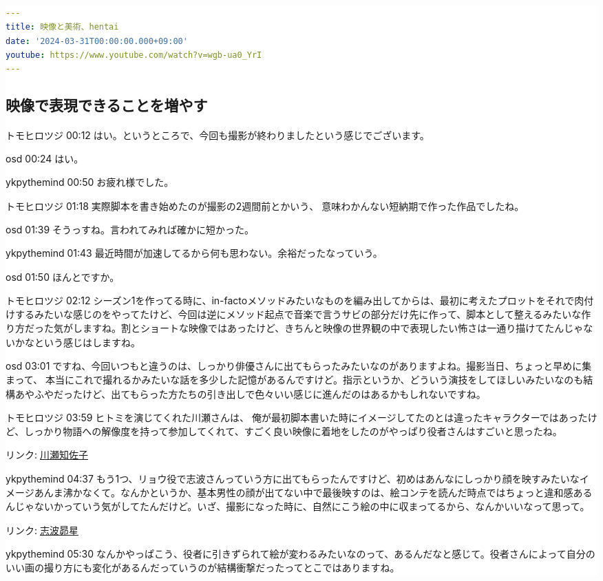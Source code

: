 ```yaml
---
title: 映像と美術、hentai
date: '2024-03-31T00:00:00.000+09:00'
youtube: https://www.youtube.com/watch?v=wgb-ua0_YrI
---
```


## 映像で表現できることを増やす

<iframe width="560" height="315" src="https://www.youtube.com/embed/wgb-ua0_YrI?si=FWJXNnRVM_kztC0o" title="YouTube video player" frameborder="0" allow="accelerometer; autoplay; clipboard-write; encrypted-media; gyroscope; picture-in-picture; web-share" referrerpolicy="strict-origin-when-cross-origin" allowfullscreen></iframe>

トモヒロツジ 00:12
はい。というところで、今回も撮影が終わりましたという感じでございます。

osd 00:24
はい。

ykpythemind 00:50
お疲れ様でした。

トモヒロツジ 01:18
実際脚本を書き始めたのが撮影の2週間前とかいう、 意味わかんない短納期で作った作品でしたね。

osd 01:39
そうっすね。言われてみれば確かに短かった。

ykpythemind 01:43
最近時間が加速してるから何も思わない。余裕だったなっていう。

osd 01:50
ほんとですか。

トモヒロツジ 02:12
シーズン1を作ってる時に、in-factoメソッドみたいなものを編み出してからは、最初に考えたプロットをそれで肉付けするみたいな感じのをやってたけど、今回は逆にメソッド起点で音楽で言うサビの部分だけ先に作って、脚本として整えるみたいな作り方だった気がしますね。割とショートな映像ではあったけど、きちんと映像の世界観の中で表現したい怖さは一通り描けてたんじゃないかなという感じはしますね。

osd 03:01
ですね、今回いつもと違うのは、しっかり俳優さんに出てもらったみたいなのがありますよね。撮影当日、ちょっと早めに集まって、 本当にこれで撮れるかみたいな話を多少した記憶があるんですけど。指示というか、どういう演技をしてほしいみたいなのも結構あやふやだったけど、出てもらった方たちの引き出しで色々いい感じに進んだのはあるかもしれないですね。

トモヒロツジ 03:59
ヒトミを演じてくれた川瀬さんは、 俺が最初脚本書いた時にイメージしてたのとは違ったキャラクターではあったけど、しっかり物語への解像度を持って参加してくれて、すごく良い映像に着地をしたのがやっぱり役者さんはすごいと思ったね。

リンク: [川瀬知佐子](https://twitter.com/chisako_kawase)

ykpythemind 04:37
もう1つ、リョウ役で志波さんっていう方に出てもらったんですけど、初めはあんなにしっかり顔を映すみたいなイメージあんま沸かなくて。なんかというか、基本男性の顔が出てない中で最後映すのは、絵コンテを読んだ時点ではちょっと違和感あるんじゃないかっていう気がしてたんだけど。いざ、撮影になった時に、自然にこう絵の中に収まってるから、なんかいいなって思って。

リンク: [志波昴星](https://www.instagram.com/shiba_kousei)

ykpythemind 05:30
なんかやっぱこう、役者に引きずられて絵が変わるみたいなのって、あるんだなと感じて。役者さんによって自分のいい画の撮り方にも変化があるんだっていうのが結構衝撃だったってとこではありますね。

